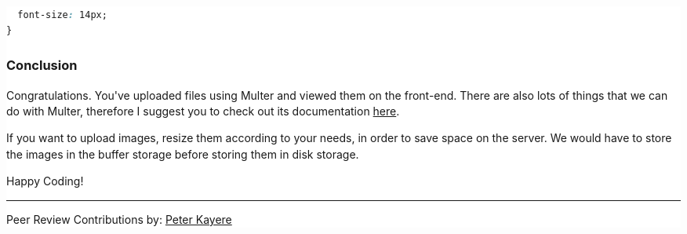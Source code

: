 ```css
  font-size: 14px;
}
```

### Conclusion
Congratulations. You've uploaded files using Multer and viewed them on the front-end.
There are also lots of things that we can do with Multer, therefore I suggest you to check out its documentation [here](https://github.com/expressjs/multer).

If you want to upload images, resize them according to your needs, in order to save space on the server. We would have to store the images in the buffer storage before storing them in disk storage.

Happy Coding!

---
Peer Review Contributions by: [Peter Kayere](/engineering-education/authors/peter-kayere/)
